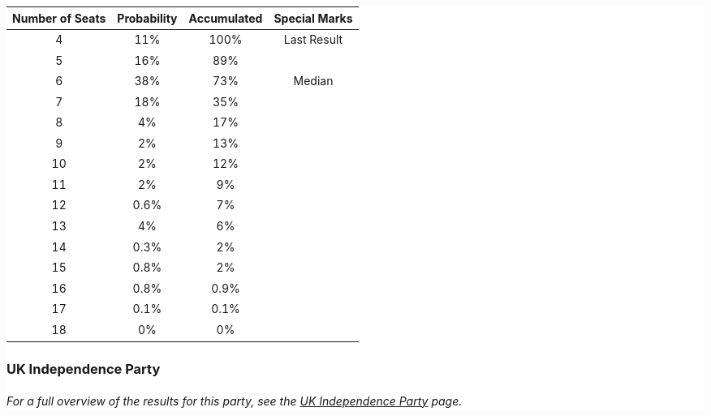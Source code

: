 
| Number of Seats | Probability | Accumulated | Special Marks |
|:---------------:|:-----------:|:-----------:|:-------------:|
| 4 | 11% | 100% | Last Result |
| 5 | 16% | 89% |  |
| 6 | 38% | 73% | Median |
| 7 | 18% | 35% |  |
| 8 | 4% | 17% |  |
| 9 | 2% | 13% |  |
| 10 | 2% | 12% |  |
| 11 | 2% | 9% |  |
| 12 | 0.6% | 7% |  |
| 13 | 4% | 6% |  |
| 14 | 0.3% | 2% |  |
| 15 | 0.8% | 2% |  |
| 16 | 0.8% | 0.9% |  |
| 17 | 0.1% | 0.1% |  |
| 18 | 0% | 0% |  |

### UK Independence Party

*For a full overview of the results for this party, see the [UK Independence Party](party-ukindependenceparty.html) page.*
